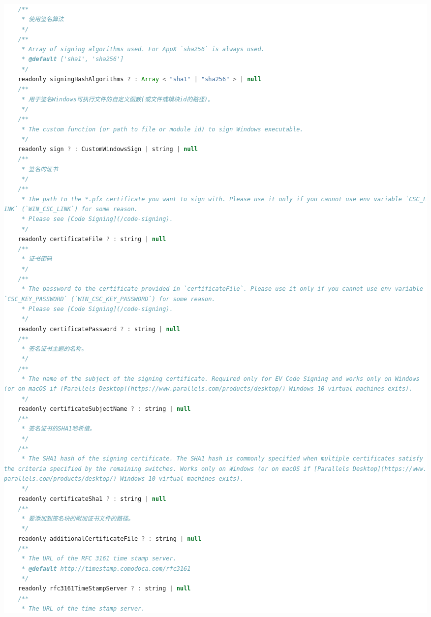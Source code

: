 ```js
    /**
     * 使用签名算法
     */
    /**
     * Array of signing algorithms used. For AppX `sha256` is always used.
     * @default ['sha1', 'sha256']
     */
    readonly signingHashAlgorithms ? : Array < "sha1" | "sha256" > | null
    /**
     * 用于签名Windows可执行文件的自定义函数(或文件或模块id的路径)。
     */
    /**
     * The custom function (or path to file or module id) to sign Windows executable.
     */
    readonly sign ? : CustomWindowsSign | string | null
    /**
     * 签名的证书
     */
    /**
     * The path to the *.pfx certificate you want to sign with. Please use it only if you cannot use env variable `CSC_LINK` (`WIN_CSC_LINK`) for some reason.
     * Please see [Code Signing](/code-signing).
     */
    readonly certificateFile ? : string | null
    /**
     * 证书密码
     */
    /**
     * The password to the certificate provided in `certificateFile`. Please use it only if you cannot use env variable `CSC_KEY_PASSWORD` (`WIN_CSC_KEY_PASSWORD`) for some reason.
     * Please see [Code Signing](/code-signing).
     */
    readonly certificatePassword ? : string | null
    /**
     * 签名证书主题的名称。
     */
    /**
     * The name of the subject of the signing certificate. Required only for EV Code Signing and works only on Windows (or on macOS if [Parallels Desktop](https://www.parallels.com/products/desktop/) Windows 10 virtual machines exits).
     */
    readonly certificateSubjectName ? : string | null
    /**
     * 签名证书的SHA1哈希值。
     */
    /**
     * The SHA1 hash of the signing certificate. The SHA1 hash is commonly specified when multiple certificates satisfy the criteria specified by the remaining switches. Works only on Windows (or on macOS if [Parallels Desktop](https://www.parallels.com/products/desktop/) Windows 10 virtual machines exits).
     */
    readonly certificateSha1 ? : string | null
    /**
     * 要添加到签名块的附加证书文件的路径。
     */
    readonly additionalCertificateFile ? : string | null
    /**
     * The URL of the RFC 3161 time stamp server.
     * @default http://timestamp.comodoca.com/rfc3161
     */
    readonly rfc3161TimeStampServer ? : string | null
    /**
     * The URL of the time stamp server.
```